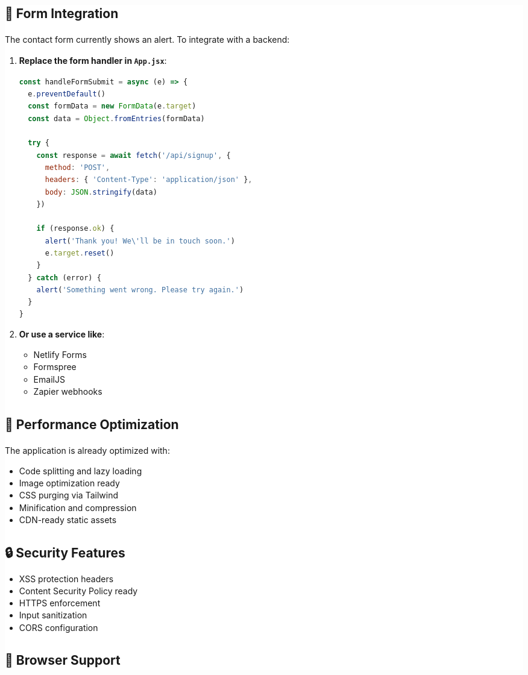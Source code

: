 ## 📧 Form Integration

The contact form currently shows an alert. To integrate with a backend:

1. **Replace the form handler in `App.jsx`**:
   ```javascript
   const handleFormSubmit = async (e) => {
     e.preventDefault()
     const formData = new FormData(e.target)
     const data = Object.fromEntries(formData)
     
     try {
       const response = await fetch('/api/signup', {
         method: 'POST',
         headers: { 'Content-Type': 'application/json' },
         body: JSON.stringify(data)
       })
       
       if (response.ok) {
         alert('Thank you! We\'ll be in touch soon.')
         e.target.reset()
       }
     } catch (error) {
       alert('Something went wrong. Please try again.')
     }
   }
   ```

2. **Or use a service like**:
   - Netlify Forms
   - Formspree
   - EmailJS
   - Zapier webhooks

## 🚀 Performance Optimization

The application is already optimized with:
- Code splitting and lazy loading
- Image optimization ready
- CSS purging via Tailwind
- Minification and compression
- CDN-ready static assets

## 🔒 Security Features

- XSS protection headers
- Content Security Policy ready
- HTTPS enforcement
- Input sanitization
- CORS configuration

## 📱 Browser Support
